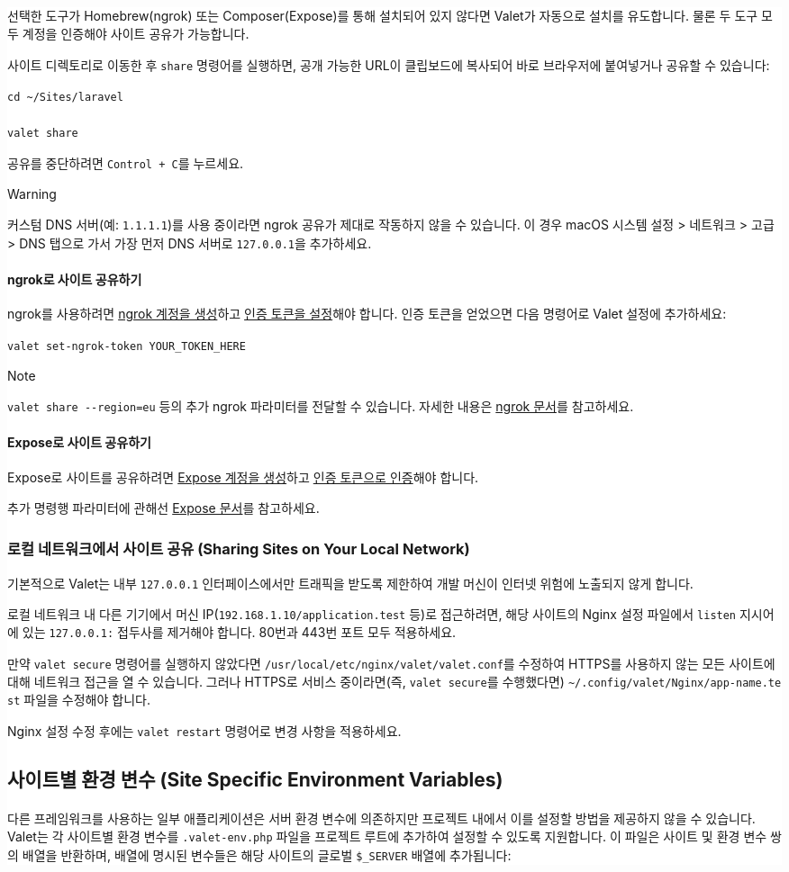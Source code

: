 선택한 도구가 Homebrew(ngrok) 또는 Composer(Expose)를 통해 설치되어 있지 않다면 Valet가 자동으로 설치를 유도합니다. 물론 두 도구 모두 계정을 인증해야 사이트 공유가 가능합니다.

사이트 디렉토리로 이동한 후 `share` 명령어를 실행하면, 공개 가능한 URL이 클립보드에 복사되어 바로 브라우저에 붙여넣거나 공유할 수 있습니다:

```shell
cd ~/Sites/laravel

valet share
```

공유를 중단하려면 `Control + C`를 누르세요.

> [!WARNING]
> 커스텀 DNS 서버(예: `1.1.1.1`)를 사용 중이라면 ngrok 공유가 제대로 작동하지 않을 수 있습니다. 이 경우 macOS 시스템 설정 > 네트워크 > 고급 > DNS 탭으로 가서 가장 먼저 DNS 서버로 `127.0.0.1`을 추가하세요.

<a name="sharing-sites-via-ngrok"></a>
#### ngrok로 사이트 공유하기

ngrok를 사용하려면 [ngrok 계정을 생성](https://dashboard.ngrok.com/signup)하고 [인증 토큰을 설정](https://dashboard.ngrok.com/get-started/your-authtoken)해야 합니다. 인증 토큰을 얻었으면 다음 명령어로 Valet 설정에 추가하세요:

```shell
valet set-ngrok-token YOUR_TOKEN_HERE
```

> [!NOTE]
> `valet share --region=eu` 등의 추가 ngrok 파라미터를 전달할 수 있습니다. 자세한 내용은 [ngrok 문서](https://ngrok.com/docs)를 참고하세요.

<a name="sharing-sites-via-expose"></a>
#### Expose로 사이트 공유하기

Expose로 사이트를 공유하려면 [Expose 계정을 생성](https://expose.dev/register)하고 [인증 토큰으로 인증](https://expose.dev/docs/getting-started/getting-your-token)해야 합니다.

추가 명령행 파라미터에 관해선 [Expose 문서](https://expose.dev/docs)를 참고하세요.

<a name="sharing-sites-on-your-local-network"></a>
### 로컬 네트워크에서 사이트 공유 (Sharing Sites on Your Local Network)

기본적으로 Valet는 내부 `127.0.0.1` 인터페이스에서만 트래픽을 받도록 제한하여 개발 머신이 인터넷 위험에 노출되지 않게 합니다.

로컬 네트워크 내 다른 기기에서 머신 IP(`192.168.1.10/application.test` 등)로 접근하려면, 해당 사이트의 Nginx 설정 파일에서 `listen` 지시어에 있는 `127.0.0.1:` 접두사를 제거해야 합니다. 80번과 443번 포트 모두 적용하세요.

만약 `valet secure` 명령어를 실행하지 않았다면 `/usr/local/etc/nginx/valet/valet.conf`를 수정하여 HTTPS를 사용하지 않는 모든 사이트에 대해 네트워크 접근을 열 수 있습니다. 그러나 HTTPS로 서비스 중이라면(즉, `valet secure`를 수행했다면) `~/.config/valet/Nginx/app-name.test` 파일을 수정해야 합니다.

Nginx 설정 수정 후에는 `valet restart` 명령어로 변경 사항을 적용하세요.

<a name="site-specific-environment-variables"></a>
## 사이트별 환경 변수 (Site Specific Environment Variables)

다른 프레임워크를 사용하는 일부 애플리케이션은 서버 환경 변수에 의존하지만 프로젝트 내에서 이를 설정할 방법을 제공하지 않을 수 있습니다. Valet는 각 사이트별 환경 변수를 `.valet-env.php` 파일을 프로젝트 루트에 추가하여 설정할 수 있도록 지원합니다. 이 파일은 사이트 및 환경 변수 쌍의 배열을 반환하며, 배열에 명시된 변수들은 해당 사이트의 글로벌 `$_SERVER` 배열에 추가됩니다:
